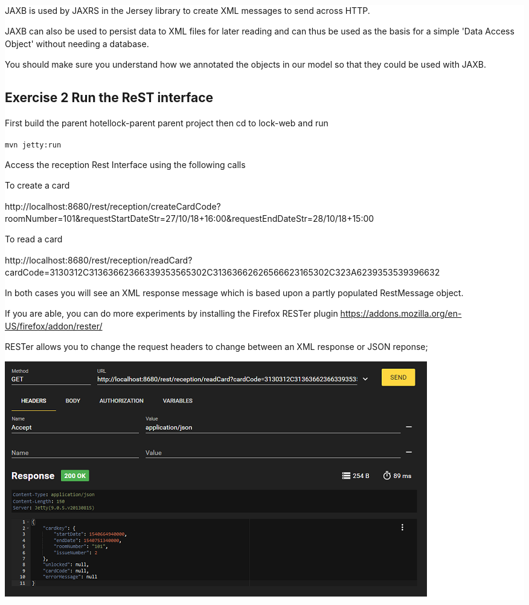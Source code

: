 JAXB is used by JAXRS in the Jersey library to create XML messages to send across HTTP.

JAXB can also be used to persist data to XML files for later reading and can thus be used as the basis for a simple 'Data Access Object' without needing a database.

You should make sure you understand how we annotated the objects in our model so that they could be used with JAXB.

## Exercise 2 Run the ReST interface

First build the parent hotellock-parent parent project then cd to lock-web and run
```
mvn jetty:run
```

Access the reception Rest Interface using the following calls

To create a card

http://localhost:8680/rest/reception/createCardCode?roomNumber=101&requestStartDateStr=27/10/18+16:00&requestEndDateStr=28/10/18+15:00

To read a card

http://localhost:8680/rest/reception/readCard?cardCode=3130312C31363662366339353565302C31363662626566623165302C323A6239353539396632

In both cases you will see an XML response message which is based upon a partly populated RestMessage object.

If you are able, you can do more experiments by installing the Firefox RESTer plugin
https://addons.mozilla.org/en-US/firefox/addon/rester/

RESTer allows you to change the request headers to change between an XML response or JSON reponse;

![alt text](../week6/images/RESTerJSON.png "Figure RESTerJSON.png")
